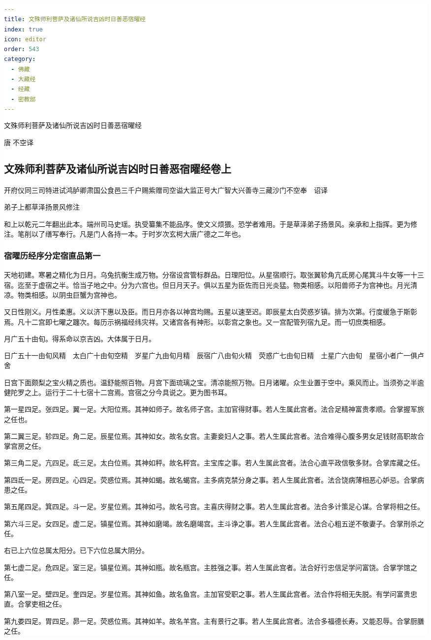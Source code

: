 ```yaml
---
title: 文殊师利菩萨及诸仙所说吉凶时日善恶宿曜经
index: true
icon: editor
order: 543
category:
  - 佛藏
  - 大藏经
  - 经藏
  - 密教部
---
```


  文殊师利菩萨及诸仙所说吉凶时日善恶宿曜经  

唐 不空译  

## 文殊师利菩萨及诸仙所说吉凶时日善恶宿曜经卷上

开府仪同三司特进试鸿胪卿肃国公食邑三千户赐紫赠司空谥大监正号大广智大兴善寺三藏沙门不空奉　诏译  

弟子上都草泽扬景风修注  

和上以乾元二年翻出此本。端州司马史瑶。执受纂集不能品序。使文义烦猥。恐学者难用。于是草泽弟子扬景风。亲承和上指挥。更为修注。笔削以了缮写奉行。凡是门人各持一本。于时岁次玄枵大唐广德之二年也。  

### 宿曜历经序分定宿直品第一

天地初建。寒暑之精化为日月。乌兔抗衡生成万物。分宿设宫管标群品。日理阳位。从星宿顺行。取张翼轸角亢氐房心尾箕斗牛女等一十三宿。迄至于虚宿之半。恰当子地之中。分为六宫也。但日月天子。俱以五星为臣佐而日光炎猛。物类相感。以阳兽师子为宫神也。月光清凉。物类相感。以阴虫巨蟹为宫神也。  

又日性刚义。月性柔惠。义以济下惠以及臣。而日月亦各以神宫均赐。五星以速至迟。即辰星太白荧惑岁镇。排为次第。行度缓急于斯彰焉。凡十二宫即七曜之躔次。每历示祸福经纬灾祥。又诸宫各有神形。以彰宫之象也。又一宫配管列宿九足。而一切庶类相感。  

月广五十由旬。得系命以京吉凶。大体属于日月。  

日广五十一由旬风精　太白广十由旬空精　岁星广九由旬月精　辰宿广八由旬火精　荧惑广七由旬日精　土星广六由旬　星宿小者广一俱卢舍  

日宫下面颇梨之宝火精之质也。温舒能照百物。月宫下面琉璃之宝。清凉能照万物。日月诸曜。众生业置于空中。乘风而止。当须弥之半逾健陀罗之上。运行于二十七宿十二宫焉。宫宿之分今具说之。更为图书耳。  

第一星四足。张四足。翼一足。大阳位焉。其神如师子。故名师子宫。主加官得财事。若人生属此宫者。法合足精神富贵孝顺。合掌握军旅之任也。  

第二翼三足。轸四足。角二足。辰星位焉。其神如女。故名女宫。主妻妾妇人之事。若人生属此宫者。法合难得心腹多男女足钱财高职故合掌宫房之任。  

第三角二足。亢四足。氐三足。太白位焉。其神如秤。故名秤宫。主宝库之事。若人生属此宫者。法合心直平政信敬多财。合掌库藏之任。  

第四氐一足。房四足。心四足。荧惑位焉。其神如蝎。故名蝎宫。主多病克禁分身之事。若人生属此宫者。法合饶病薄相恶心妒忌。合掌病患之任。  

第五尾四足。箕四足。斗一足。岁星位焉。其神如弓。故名弓宫。主喜庆得财之事。若人生属此宫者。法合多计策足心谋。合掌将相之任。  

第六斗三足。女四足。虚二足。镇星位焉。其神如磨竭。故名磨竭宫。主斗诤之事。若人生属此宫者。法合心粗五逆不敬妻子。合掌刑杀之任。  

右已上六位总属太阳分。已下六位总属大阴分。  

第七虚二足。危四足。室三足。镇星位焉。其神如瓶。故名瓶宫。主胜强之事。若人生属此宫者。法合好行忠信足学问富饶。合掌学馆之任。  

第八室一足。壁四足。奎四足。岁星位焉。其神如鱼。故名鱼宫。主加官受职之事。若人生属此宫者。法合作将相无失脱。有学问富贵忠直。合掌吏相之任。  

第九娄四足。胃四足。昴一足。荧惑位焉。其神如羊。故名羊宫。主有景行之事。若人生属此宫者。法合多福德长寿。又能忍辱。合掌厨膳之任。  
